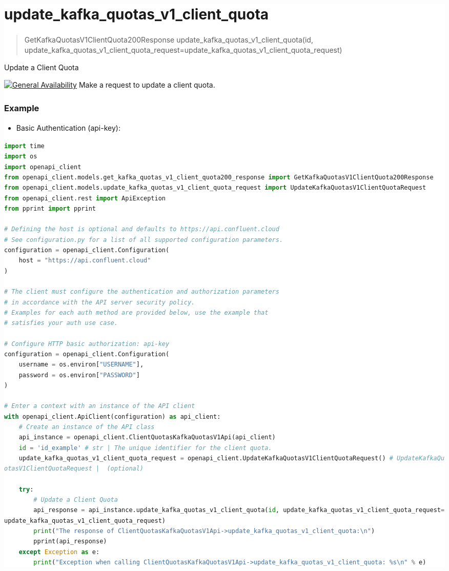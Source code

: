 # **update_kafka_quotas_v1_client_quota**
> GetKafkaQuotasV1ClientQuota200Response update_kafka_quotas_v1_client_quota(id, update_kafka_quotas_v1_client_quota_request=update_kafka_quotas_v1_client_quota_request)

Update a Client Quota

[![General Availability](https://img.shields.io/badge/Lifecycle%20Stage-General%20Availability-%2345c6e8)](#section/Versioning/API-Lifecycle-Policy)  Make a request to update a client quota.  

### Example

* Basic Authentication (api-key):
```python
import time
import os
import openapi_client
from openapi_client.models.get_kafka_quotas_v1_client_quota200_response import GetKafkaQuotasV1ClientQuota200Response
from openapi_client.models.update_kafka_quotas_v1_client_quota_request import UpdateKafkaQuotasV1ClientQuotaRequest
from openapi_client.rest import ApiException
from pprint import pprint

# Defining the host is optional and defaults to https://api.confluent.cloud
# See configuration.py for a list of all supported configuration parameters.
configuration = openapi_client.Configuration(
    host = "https://api.confluent.cloud"
)

# The client must configure the authentication and authorization parameters
# in accordance with the API server security policy.
# Examples for each auth method are provided below, use the example that
# satisfies your auth use case.

# Configure HTTP basic authorization: api-key
configuration = openapi_client.Configuration(
    username = os.environ["USERNAME"],
    password = os.environ["PASSWORD"]
)

# Enter a context with an instance of the API client
with openapi_client.ApiClient(configuration) as api_client:
    # Create an instance of the API class
    api_instance = openapi_client.ClientQuotasKafkaQuotasV1Api(api_client)
    id = 'id_example' # str | The unique identifier for the client quota.
    update_kafka_quotas_v1_client_quota_request = openapi_client.UpdateKafkaQuotasV1ClientQuotaRequest() # UpdateKafkaQuotasV1ClientQuotaRequest |  (optional)

    try:
        # Update a Client Quota
        api_response = api_instance.update_kafka_quotas_v1_client_quota(id, update_kafka_quotas_v1_client_quota_request=update_kafka_quotas_v1_client_quota_request)
        print("The response of ClientQuotasKafkaQuotasV1Api->update_kafka_quotas_v1_client_quota:\n")
        pprint(api_response)
    except Exception as e:
        print("Exception when calling ClientQuotasKafkaQuotasV1Api->update_kafka_quotas_v1_client_quota: %s\n" % e)
```
